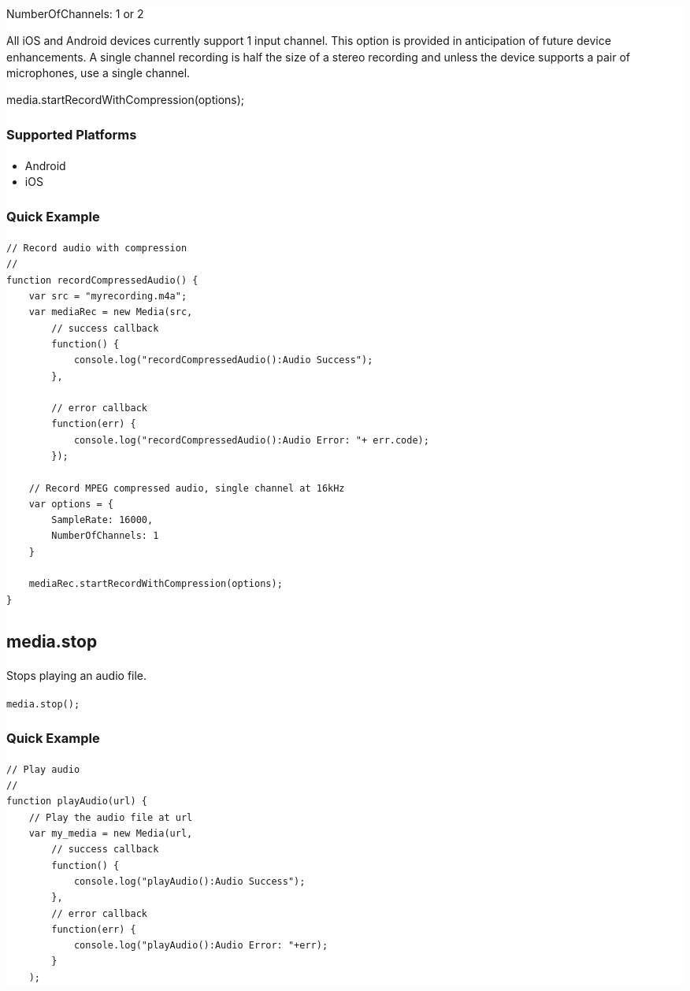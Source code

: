 NumberOfChannels: 1 or 2

All iOS and Android devices currently support 1 input channel. This option is provided in anticipation of future device enhancements.
A single channel recording is half the size of a stereo recording and unless the device supports a pair of microphones,
use a single channel.

   media.startRecordWithCompression(options);

### Supported Platforms
- Android
- iOS

### Quick Example

    // Record audio with compression
    //
    function recordCompressedAudio() {
        var src = "myrecording.m4a";
        var mediaRec = new Media(src,
            // success callback
            function() {
                console.log("recordCompressedAudio():Audio Success");
            },

            // error callback
            function(err) {
                console.log("recordCompressedAudio():Audio Error: "+ err.code);
            });

        // Record MPEG compressed audio, single channel at 16kHz
        var options = {
            SampleRate: 16000,
            NumberOfChannels: 1
	    }

        mediaRec.startRecordWithCompression(options);
    }

## media.stop

Stops playing an audio file.

    media.stop();

### Quick Example

    // Play audio
    //
    function playAudio(url) {
        // Play the audio file at url
        var my_media = new Media(url,
            // success callback
            function() {
                console.log("playAudio():Audio Success");
            },
            // error callback
            function(err) {
                console.log("playAudio():Audio Error: "+err);
            }
        );
